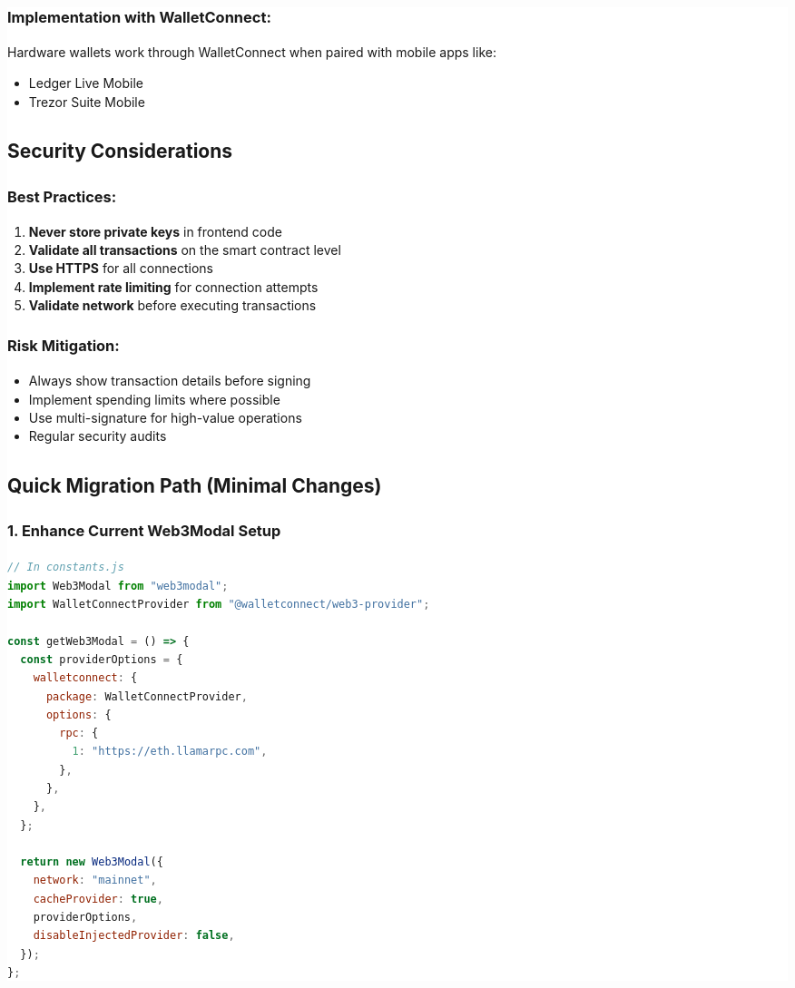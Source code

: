 ### Implementation with WalletConnect:
Hardware wallets work through WalletConnect when paired with mobile apps like:
- Ledger Live Mobile
- Trezor Suite Mobile

## Security Considerations

### Best Practices:
1. **Never store private keys** in frontend code
2. **Validate all transactions** on the smart contract level
3. **Use HTTPS** for all connections
4. **Implement rate limiting** for connection attempts
5. **Validate network** before executing transactions

### Risk Mitigation:
- Always show transaction details before signing
- Implement spending limits where possible
- Use multi-signature for high-value operations
- Regular security audits

## Quick Migration Path (Minimal Changes)

### 1. Enhance Current Web3Modal Setup
```javascript
// In constants.js
import Web3Modal from "web3modal";
import WalletConnectProvider from "@walletconnect/web3-provider";

const getWeb3Modal = () => {
  const providerOptions = {
    walletconnect: {
      package: WalletConnectProvider,
      options: {
        rpc: {
          1: "https://eth.llamarpc.com",
        },
      },
    },
  };

  return new Web3Modal({
    network: "mainnet",
    cacheProvider: true,
    providerOptions,
    disableInjectedProvider: false,
  });
};
```
